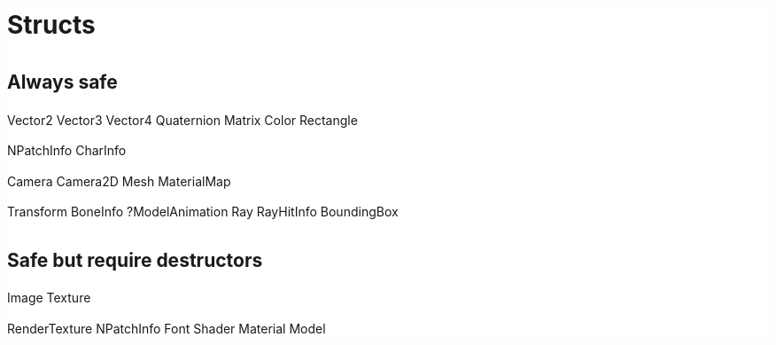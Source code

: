 # Structs 

## Always safe
Vector2
Vector3
Vector4
Quaternion
Matrix
Color
Rectangle

NPatchInfo
CharInfo

Camera
Camera2D
Mesh
MaterialMap

Transform
BoneInfo
?ModelAnimation
Ray
RayHitInfo
BoundingBox


## Safe but require destructors
Image
Texture

RenderTexture
NPatchInfo
Font
Shader
Material
Model